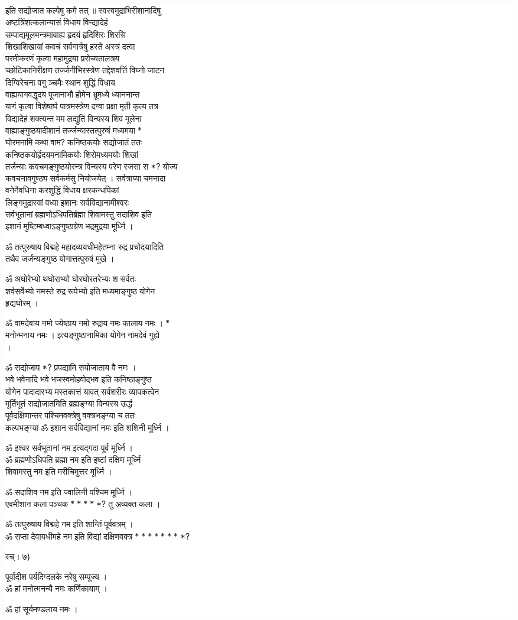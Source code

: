 इति सद्योजात कल्पेषु कमे तत् ॥ स्वस्वमुद्राभिरीशानादिषु   
अष्टत्रिंशत्कलान्यासं विधाय विन्द्यादेहं   
सम्पाद्यमूलमन्त्रमावाह्य हृदयं हृदिशिरः शिरसि   
शिखाशिखायां कवचं सर्वगात्रेषु हस्ते अस्त्रं दत्वा   
परमीकरणं कृत्वा महामुद्रया प्ररोच्यतालत्रय   
च्छोटिकानिरीक्षण तर्ज्जनीभिरस्त्रेण तद्देशवर्त्ति विघ्नो जाटन   
दिग्विरेचना वगु ञ्चमैः स्थान शुद्धिं विधाय   
वाह्ययागवद्धृदय पूजानाभौ होमेन भ्रूमध्ये ध्याननान्त   
यागं कृत्वा विशेषार्घ पात्रमस्त्रेण दग्वा प्रक्षा मृती कृत्य तत्र   
विद्यादेहं शक्त्यन्त मम लद्युतिं विन्यस्य शिवं मूलेना   
वाह्याङ्गुष्ठयादीशानं तर्ज्जन्यास्तत्पुरुषं मध्यमया *   
घोरमनामि कथा वाम? कनिष्ठकयोः सद्योजातं ततः   
कनिष्ठकयोर्हृदयमनामिकयोः शिरोमध्यमयोः शिखां   
तर्जन्याः कवचमङ्गुष्ठयोरन्त्र विन्यस्य परेण रजसा स *? योज्य   
कवचनावगुण्ठ्य सर्वकर्मसु नियोजयेत् । सर्वत्राप्या चमनादा   
वनेनैवधिना करशुद्धिं विधाय क्षरकन्धपिकां   
लिङ्गमुद्रास्वां वध्वा इशानः सर्वविद्यानामीश्वरः   
सर्वभूतानां ब्रह्मणोऽधिपतिर्ब्रह्मा शिवामस्तु सदाशिव इति   
इशानं मुष्टिम्बध्वाऽङ्गुष्ठाग्रेण भद्रमुद्रया मूर्ध्नि ।  
  
ॐ तत्पुरुषाय विद्महे महादव्ययधीमहेतम्ना रुद्र प्रचोदयादिति   
तथैव जर्जन्यङ्गुष्ठ योगात्तत्पुरुषं मुखे ।  
  
ॐ अघोरेभ्यो थघोराभ्यो घोरघोरतरेभ्यः श सर्वतः   
शर्वसर्वेभ्यो नमस्ते रुद्र रूपेभ्यो इति मध्यमाङ्गुष्ठ योगेन   
हृद्यघोरम् ।  
  
ॐ वामदेवाय नमो ज्येष्ठाय नमो रुद्राय नमः कालाय नमः । *   
मनोन्मनाय नमः । इत्यङ्गुष्ठानामिका योगेन नामदेवं गुह्ये   
।  
  
ॐ सद्योजाप *? प्रपद्यामि सयोजाताय वै नमः ।  
भवे भवेनादि भवे भजस्वमोहवोद्भव इति कनिष्ठाङ्गुष्ठ   
योगेन पादादारभ्य मस्तकात्तं यावत् सर्वशरीरः व्यापकत्वेन   
मूर्तिभूतं सद्योजातमिति ब्रह्मङ्ग्या विन्यस्य ऊर्द्ध   
पूर्वदक्षिणान्तर पश्चिमवक्त्रेषु वक्त्रभङ्ग्या च ततः   
कल्पभङ्ग्या ॐ इशान सर्वविद्यानां नमः इति शशिनी मूर्ध्नि ।  
  
ॐ इश्वर सर्वभूतानां नम इत्यद्गदा पूर्व मूर्ध्नि ।  
ॐ ब्रह्मणोऽधिपति ब्रह्मा नम इति इष्टां दक्षिण मूर्ध्नि   
शिवामस्तु नम इति मरीचिमुत्तर मूर्ध्नि ।  
  
ॐ सदाशिव नम इति ज्वालिनी पश्चिम मूर्ध्नि ।  
एवमीशान कला पञ्चक * * * * *? तु अव्यक्त कला ।  
  
ॐ तत्पुरुषाय विद्महे नम इति शान्तिं पूर्ववत्रम् ।  
ॐ सप्ता देवायधीमहे नम इति विद्यां दक्षिणवक्त्र * * * * * * * *?   
  
  
स्च्। ७)  
  
पूर्वादीश पर्यदिग्दलके नरेषु सम्पूज्य ।  
ॐ हां मनोत्मनन्यै नमः कर्णिकायाम् ।  
  
ॐ हां सूर्यमण्डलाय नमः ।  
  
